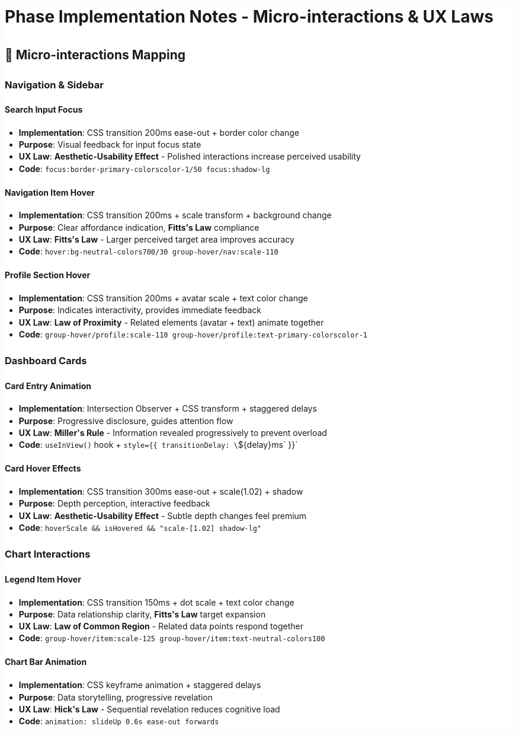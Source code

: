 # Phase Implementation Notes - Micro-interactions & UX Laws

## 🎯 Micro-interactions Mapping

### Navigation & Sidebar

#### Search Input Focus
- **Implementation**: CSS transition 200ms ease-out + border color change
- **Purpose**: Visual feedback for input focus state
- **UX Law**: **Aesthetic-Usability Effect** - Polished interactions increase perceived usability
- **Code**: `focus:border-primary-colorscolor-1/50 focus:shadow-lg`

#### Navigation Item Hover
- **Implementation**: CSS transition 200ms + scale transform + background change
- **Purpose**: Clear affordance indication, **Fitts's Law** compliance
- **UX Law**: **Fitts's Law** - Larger perceived target area improves accuracy
- **Code**: `hover:bg-neutral-colors700/30 group-hover/nav:scale-110`

#### Profile Section Hover
- **Implementation**: CSS transition 200ms + avatar scale + text color change
- **Purpose**: Indicates interactivity, provides immediate feedback
- **UX Law**: **Law of Proximity** - Related elements (avatar + text) animate together
- **Code**: `group-hover/profile:scale-110 group-hover/profile:text-primary-colorscolor-1`

### Dashboard Cards

#### Card Entry Animation
- **Implementation**: Intersection Observer + CSS transform + staggered delays
- **Purpose**: Progressive disclosure, guides attention flow
- **UX Law**: **Miller's Rule** - Information revealed progressively to prevent overload
- **Code**: `useInView()` hook + `style={{ transitionDelay: \`\${delay}ms\` }}`

#### Card Hover Effects
- **Implementation**: CSS transition 300ms ease-out + scale(1.02) + shadow
- **Purpose**: Depth perception, interactive feedback
- **UX Law**: **Aesthetic-Usability Effect** - Subtle depth changes feel premium
- **Code**: `hoverScale && isHovered && "scale-[1.02] shadow-lg"`

### Chart Interactions

#### Legend Item Hover
- **Implementation**: CSS transition 150ms + dot scale + text color change
- **Purpose**: Data relationship clarity, **Fitts's Law** target expansion
- **UX Law**: **Law of Common Region** - Related data points respond together
- **Code**: `group-hover/item:scale-125 group-hover/item:text-neutral-colors100`

#### Chart Bar Animation
- **Implementation**: CSS keyframe animation + staggered delays
- **Purpose**: Data storytelling, progressive revelation
- **UX Law**: **Hick's Law** - Sequential revelation reduces cognitive load
- **Code**: `animation: slideUp 0.6s ease-out forwards`
